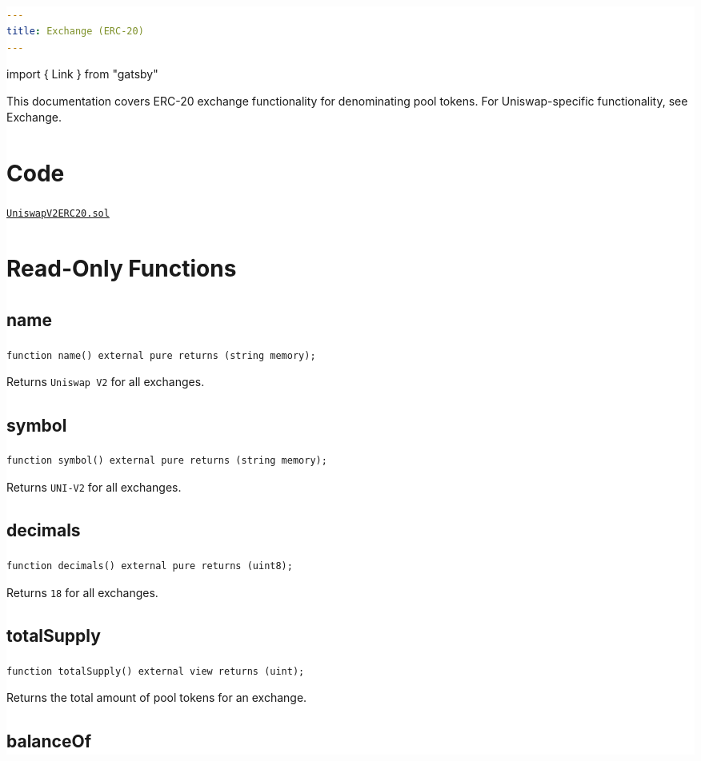 ```yaml
---
title: Exchange (ERC-20)
---
```


import { Link } from "gatsby"

This documentation covers ERC-20 exchange functionality for denominating pool tokens. For Uniswap-specific functionality, see <Link to='/docs/v2/smart-contracts/exchange'>Exchange</Link>.

# Code

[`UniswapV2ERC20.sol`](https://github.com/Uniswap/uniswap-v2-core/blob/master/contracts/UniswapV2ERC20.sol)

# Read-Only Functions

## name

```clike
function name() external pure returns (string memory);
```

Returns `Uniswap V2` for all exchanges.

## symbol

```clike
function symbol() external pure returns (string memory);
```

Returns `UNI-V2` for all exchanges.

## decimals

```clike
function decimals() external pure returns (uint8);
```

Returns `18` for all exchanges.

## totalSupply

```clike
function totalSupply() external view returns (uint);
```

Returns the total amount of pool tokens for an exchange.

## balanceOf
